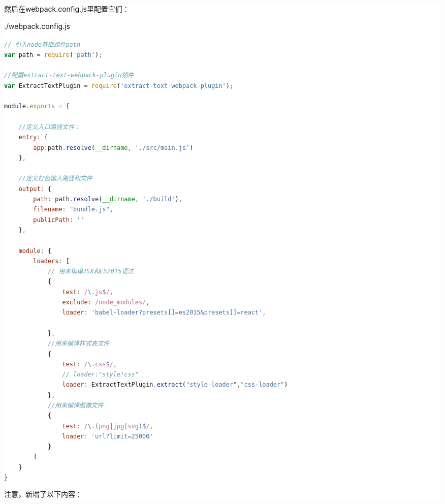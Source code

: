 

然后在webpack.config.js里配置它们：

./webpack.config.js

```javascript
// 引入node基础组件path
var path = require('path');

//配置extract-text-webpack-plugin插件
var ExtractTextPlugin = require('extract-text-webpack-plugin');

module.exports = {

    //定义入口路径文件：
    entry: {
        app:path.resolve(__dirname, './src/main.js')
    },

    //定义打包输入路径和文件
    output: {
        path: path.resolve(__dirname, './build'),
        filename: "bundle.js",
        publicPath: ''
    },

    module: {
        loaders: [
            // 用来编译JSX和ES2015语法
            {
                test: /\.js$/,
                exclude: /node_modules/,
                loader: 'babel-loader?presets[]=es2015&presets[]=react',

            },
            //用来编译样式表文件
            {
                test: /\.css$/,
                // loader:"style!css"
                loader: ExtractTextPlugin.extract("style-loader","css-loader")
            },
            //用来编译图像文件
            {
                test: /\.(png|jpg|svg)$/,
                loader: 'url?limit=25000'
            }
        ]
    }
}
```



注意，新增了以下内容：
